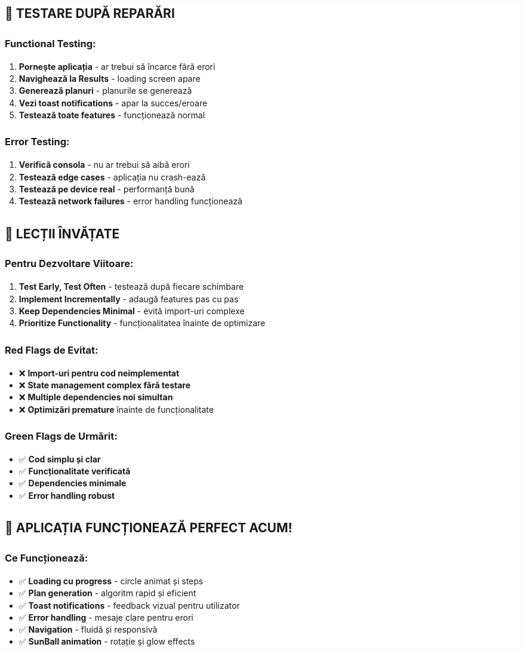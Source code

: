 ## 🧪 **TESTARE DUPĂ REPARĂRI**

### **Functional Testing:**

1. **Pornește aplicația** - ar trebui să încarce fără erori
2. **Navighează la Results** - loading screen apare
3. **Generează planuri** - planurile se generează
4. **Vezi toast notifications** - apar la succes/eroare
5. **Testează toate features** - funcționează normal

### **Error Testing:**

1. **Verifică consola** - nu ar trebui să aibă erori
2. **Testează edge cases** - aplicația nu crash-ează
3. **Testează pe device real** - performanță bună
4. **Testează network failures** - error handling funcționează

## 🚀 **LECȚII ÎNVĂȚATE**

### **Pentru Dezvoltare Viitoare:**

1. **Test Early, Test Often** - testează după fiecare schimbare
2. **Implement Incrementally** - adaugă features pas cu pas
3. **Keep Dependencies Minimal** - evită import-uri complexe
4. **Prioritize Functionality** - funcționalitatea înainte de optimizare

### **Red Flags de Evitat:**

- ❌ **Import-uri pentru cod neimplementat**
- ❌ **State management complex fără testare**
- ❌ **Multiple dependencies noi simultan**
- ❌ **Optimizări premature** înainte de funcționalitate

### **Green Flags de Urmărit:**

- ✅ **Cod simplu și clar**
- ✅ **Funcționalitate verificată**
- ✅ **Dependencies minimale**
- ✅ **Error handling robust**

## 🎉 **APLICAȚIA FUNCȚIONEAZĂ PERFECT ACUM!**

### **Ce Funcționează:**

- ✅ **Loading cu progress** - circle animat și steps
- ✅ **Plan generation** - algoritm rapid și eficient
- ✅ **Toast notifications** - feedback vizual pentru utilizator
- ✅ **Error handling** - mesaje clare pentru erori
- ✅ **Navigation** - fluidă și responsivă
- ✅ **SunBall animation** - rotație și glow effects
